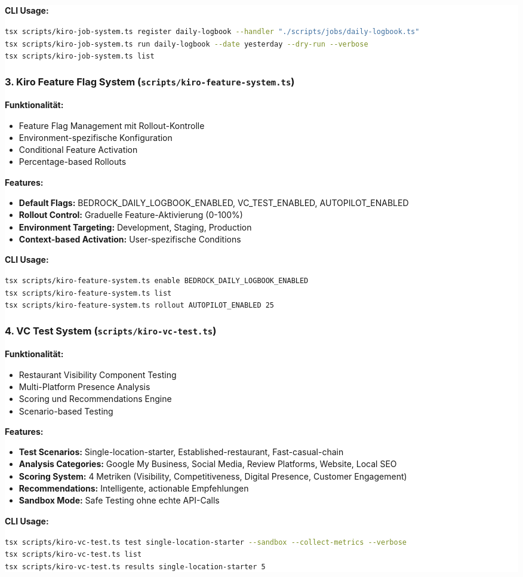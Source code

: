 **CLI Usage:**

```bash
tsx scripts/kiro-job-system.ts register daily-logbook --handler "./scripts/jobs/daily-logbook.ts"
tsx scripts/kiro-job-system.ts run daily-logbook --date yesterday --dry-run --verbose
tsx scripts/kiro-job-system.ts list
```

### 3. Kiro Feature Flag System (`scripts/kiro-feature-system.ts`)

**Funktionalität:**

- Feature Flag Management mit Rollout-Kontrolle
- Environment-spezifische Konfiguration
- Conditional Feature Activation
- Percentage-based Rollouts

**Features:**

- **Default Flags:** BEDROCK_DAILY_LOGBOOK_ENABLED, VC_TEST_ENABLED, AUTOPILOT_ENABLED
- **Rollout Control:** Graduelle Feature-Aktivierung (0-100%)
- **Environment Targeting:** Development, Staging, Production
- **Context-based Activation:** User-spezifische Conditions

**CLI Usage:**

```bash
tsx scripts/kiro-feature-system.ts enable BEDROCK_DAILY_LOGBOOK_ENABLED
tsx scripts/kiro-feature-system.ts list
tsx scripts/kiro-feature-system.ts rollout AUTOPILOT_ENABLED 25
```

### 4. VC Test System (`scripts/kiro-vc-test.ts`)

**Funktionalität:**

- Restaurant Visibility Component Testing
- Multi-Platform Presence Analysis
- Scoring und Recommendations Engine
- Scenario-based Testing

**Features:**

- **Test Scenarios:** Single-location-starter, Established-restaurant, Fast-casual-chain
- **Analysis Categories:** Google My Business, Social Media, Review Platforms, Website, Local SEO
- **Scoring System:** 4 Metriken (Visibility, Competitiveness, Digital Presence, Customer Engagement)
- **Recommendations:** Intelligente, actionable Empfehlungen
- **Sandbox Mode:** Safe Testing ohne echte API-Calls

**CLI Usage:**

```bash
tsx scripts/kiro-vc-test.ts test single-location-starter --sandbox --collect-metrics --verbose
tsx scripts/kiro-vc-test.ts list
tsx scripts/kiro-vc-test.ts results single-location-starter 5
```
